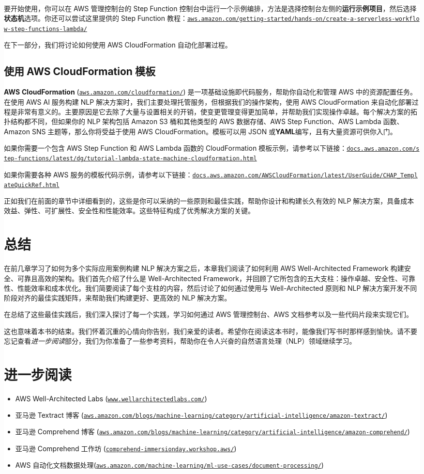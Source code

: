 要开始使用，你可以在 AWS 管理控制台的 Step Function 控制台中运行一个示例编排，方法是选择控制台左侧的**运行示例项目**，然后选择**状态机**选项。你还可以尝试这里提供的 Step Function 教程：[`aws.amazon.com/getting-started/hands-on/create-a-serverless-workflow-step-functions-lambda/`](https://aws.amazon.com/getting-started/hands-on/create-a-serverless-workflow-step-functions-lambda/)

在下一部分，我们将讨论如何使用 AWS CloudFormation 自动化部署过程。

## 使用 AWS CloudFormation 模板

**AWS** **CloudFormation** ([`aws.amazon.com/cloudformation/`](https://aws.amazon.com/cloudformation/)) 是一项基础设施即代码服务，帮助你自动化和管理 AWS 中的资源配置任务。在使用 AWS AI 服务构建 NLP 解决方案时，我们主要处理托管服务，但根据我们的操作架构，使用 AWS CloudFormation 来自动化部署过程是非常有意义的。主要原因是它去除了大量与设置相关的开销，使变更管理变得更加简单，并帮助我们实现操作卓越。每个解决方案的拓扑结构都不同，但如果你的 NLP 架构包括 Amazon S3 桶和其他类型的 AWS 数据存储、AWS Step Function、AWS Lambda 函数、Amazon SNS 主题等，那么你将受益于使用 AWS CloudFormation。模板可以用 JSON 或**YAML**编写，且有大量资源可供你入门。

如果你需要一个包含 AWS Step Function 和 AWS Lambda 函数的 CloudFormation 模板示例，请参考以下链接：[`docs.aws.amazon.com/step-functions/latest/dg/tutorial-lambda-state-machine-cloudformation.html`](https://docs.aws.amazon.com/step-functions/latest/dg/tutorial-lambda-state-machine-cloudformation.html)

如果你需要各种 AWS 服务的模板代码示例，请参考以下链接：[`docs.aws.amazon.com/AWSCloudFormation/latest/UserGuide/CHAP_TemplateQuickRef.html`](https://docs.aws.amazon.com/AWSCloudFormation/latest/UserGuide/CHAP_TemplateQuickRef.html)

正如我们在前面的章节中详细看到的，这些是你可以采纳的一些原则和最佳实践，帮助你设计和构建长久有效的 NLP 解决方案，具备成本效益、弹性、可扩展性、安全性和性能效率。这些特征构成了优秀解决方案的关键。

# 总结

在前几章学习了如何为多个实际应用案例构建 NLP 解决方案之后，本章我们阅读了如何利用 AWS Well-Architected Framework 构建安全、可靠且高效的架构。我们首先介绍了什么是 Well-Architected Framework，并回顾了它所包含的五大支柱：操作卓越、安全性、可靠性、性能效率和成本优化。我们简要阅读了每个支柱的内容，然后讨论了如何通过使用与 Well-Architected 原则和 NLP 解决方案开发不同阶段对齐的最佳实践矩阵，来帮助我们构建更好、更高效的 NLP 解决方案。

在总结了这些最佳实践后，我们深入探讨了每一个实践，学习如何通过 AWS 管理控制台、AWS 文档参考以及一些代码片段来实现它们。

这也意味着本书的结束。我们怀着沉重的心情向你告别，我们亲爱的读者。希望你在阅读这本书时，能像我们写书时那样感到愉快。请不要忘记查看*进一步阅读*部分，我们为你准备了一些参考资料，帮助你在令人兴奋的自然语言处理（NLP）领域继续学习。

# 进一步阅读

+   AWS Well-Architected Labs ([`www.wellarchitectedlabs.com/`](https://www.wellarchitectedlabs.com/))

+   亚马逊 Textract 博客 ([`aws.amazon.com/blogs/machine-learning/category/artificial-intelligence/amazon-textract/`](https://aws.amazon.com/blogs/machine-learning/category/artificial-intelligence/amazon-textract/))

+   亚马逊 Comprehend 博客 ([`aws.amazon.com/blogs/machine-learning/category/artificial-intelligence/amazon-comprehend/`](https://aws.amazon.com/blogs/machine-learning/category/artificial-intelligence/amazon-comprehend/))

+   亚马逊 Comprehend 工作坊 ([`comprehend-immersionday.workshop.aws/`](https://comprehend-immersionday.workshop.aws/))

+   AWS 自动化文档数据处理([`aws.amazon.com/machine-learning/ml-use-cases/document-processing/`](https://aws.amazon.com/machine-learning/ml-use-cases/document-processing/))
